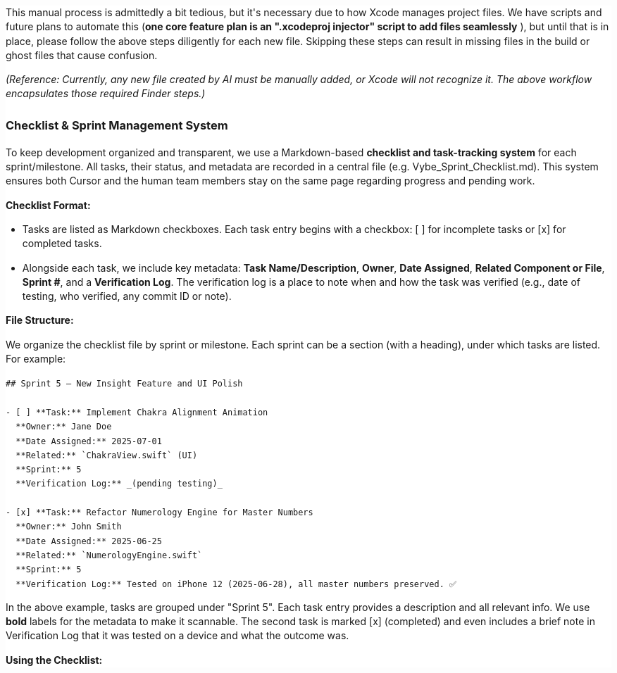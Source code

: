 This manual process is admittedly a bit tedious, but it's necessary due to how Xcode manages project files. We have scripts and future plans to automate this (**one core feature plan is an ".xcodeproj injector" script to add files seamlessly** ), but until that is in place, please follow the above steps diligently for each new file. Skipping these steps can result in missing files in the build or ghost files that cause confusion.

_(Reference: Currently, any new file created by AI must be manually added, or Xcode will not recognize it. The above workflow encapsulates those required Finder steps.)_

### **Checklist & Sprint Management System**

To keep development organized and transparent, we use a Markdown-based **checklist and task-tracking system** for each sprint/milestone. All tasks, their status, and metadata are recorded in a central file (e.g. Vybe_Sprint_Checklist.md). This system ensures both Cursor and the human team members stay on the same page regarding progress and pending work.

**Checklist Format:**

- Tasks are listed as Markdown checkboxes. Each task entry begins with a checkbox: \[ \] for incomplete tasks or \[x\] for completed tasks.

- Alongside each task, we include key metadata: **Task Name/Description**, **Owner**, **Date Assigned**, **Related Component or File**, **Sprint #**, and a **Verification Log**. The verification log is a place to note when and how the task was verified (e.g., date of testing, who verified, any commit ID or note).

**File Structure:**

We organize the checklist file by sprint or milestone. Each sprint can be a section (with a heading), under which tasks are listed. For example:

```
## Sprint 5 – New Insight Feature and UI Polish

- [ ] **Task:** Implement Chakra Alignment Animation  
  **Owner:** Jane Doe  
  **Date Assigned:** 2025-07-01  
  **Related:** `ChakraView.swift` (UI)  
  **Sprint:** 5  
  **Verification Log:** _(pending testing)_

- [x] **Task:** Refactor Numerology Engine for Master Numbers  
  **Owner:** John Smith  
  **Date Assigned:** 2025-06-25  
  **Related:** `NumerologyEngine.swift`  
  **Sprint:** 5  
  **Verification Log:** Tested on iPhone 12 (2025-06-28), all master numbers preserved. ✅
```

In the above example, tasks are grouped under "Sprint 5". Each task entry provides a description and all relevant info. We use **bold** labels for the metadata to make it scannable. The second task is marked \[x\] (completed) and even includes a brief note in Verification Log that it was tested on a device and what the outcome was.

**Using the Checklist:**
